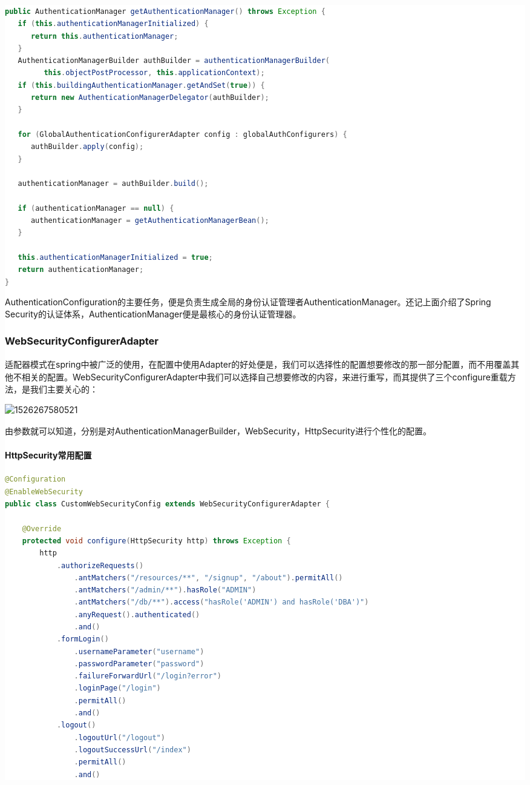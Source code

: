 ```java
public AuthenticationManager getAuthenticationManager() throws Exception {
   if (this.authenticationManagerInitialized) {
      return this.authenticationManager;
   }
   AuthenticationManagerBuilder authBuilder = authenticationManagerBuilder(
         this.objectPostProcessor, this.applicationContext);
   if (this.buildingAuthenticationManager.getAndSet(true)) {
      return new AuthenticationManagerDelegator(authBuilder);
   }

   for (GlobalAuthenticationConfigurerAdapter config : globalAuthConfigurers) {
      authBuilder.apply(config);
   }

   authenticationManager = authBuilder.build();

   if (authenticationManager == null) {
      authenticationManager = getAuthenticationManagerBean();
   }

   this.authenticationManagerInitialized = true;
   return authenticationManager;
}
```

AuthenticationConfiguration的主要任务，便是负责生成全局的身份认证管理者AuthenticationManager。还记上面介绍了Spring Security的认证体系，AuthenticationManager便是最核心的身份认证管理器。 

### WebSecurityConfigurerAdapter

适配器模式在spring中被广泛的使用，在配置中使用Adapter的好处便是，我们可以选择性的配置想要修改的那一部分配置，而不用覆盖其他不相关的配置。WebSecurityConfigurerAdapter中我们可以选择自己想要修改的内容，来进行重写，而其提供了三个configure重载方法，是我们主要关心的： 

![1526267580521](C:\Users\liusl12\AppData\Local\Temp\1526267580521.png)

由参数就可以知道，分别是对AuthenticationManagerBuilder，WebSecurity，HttpSecurity进行个性化的配置。 

#### HttpSecurity常用配置

```java
@Configuration
@EnableWebSecurity
public class CustomWebSecurityConfig extends WebSecurityConfigurerAdapter {
  
    @Override
    protected void configure(HttpSecurity http) throws Exception {
        http
            .authorizeRequests()
                .antMatchers("/resources/**", "/signup", "/about").permitAll()
                .antMatchers("/admin/**").hasRole("ADMIN")
                .antMatchers("/db/**").access("hasRole('ADMIN') and hasRole('DBA')")
                .anyRequest().authenticated()
                .and()
            .formLogin()
                .usernameParameter("username")
                .passwordParameter("password")
                .failureForwardUrl("/login?error")
                .loginPage("/login")
                .permitAll()
                .and()
            .logout()
                .logoutUrl("/logout")
                .logoutSuccessUrl("/index")
                .permitAll()
                .and()
```
